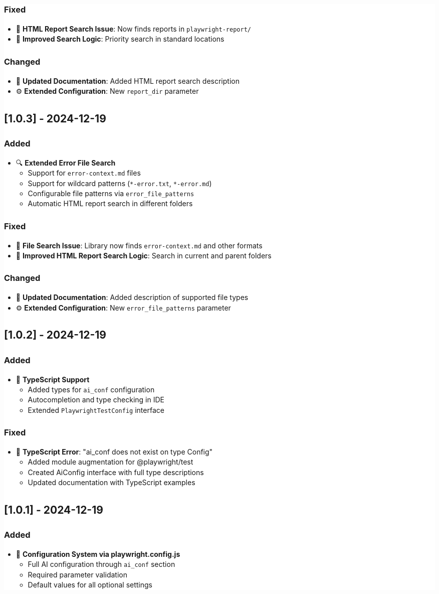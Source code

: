### Fixed
- 🐛 **HTML Report Search Issue**: Now finds reports in `playwright-report/`
- 🔧 **Improved Search Logic**: Priority search in standard locations

### Changed
- 📝 **Updated Documentation**: Added HTML report search description
- ⚙️ **Extended Configuration**: New `report_dir` parameter

## [1.0.3] - 2024-12-19

### Added
- 🔍 **Extended Error File Search**
  - Support for `error-context.md` files
  - Support for wildcard patterns (`*-error.txt`, `*-error.md`)
  - Configurable file patterns via `error_file_patterns`
  - Automatic HTML report search in different folders

### Fixed
- 🐛 **File Search Issue**: Library now finds `error-context.md` and other formats
- 🔧 **Improved HTML Report Search Logic**: Search in current and parent folders

### Changed
- 📝 **Updated Documentation**: Added description of supported file types
- ⚙️ **Extended Configuration**: New `error_file_patterns` parameter

## [1.0.2] - 2024-12-19

### Added
- 🔷 **TypeScript Support**
  - Added types for `ai_conf` configuration
  - Autocompletion and type checking in IDE
  - Extended `PlaywrightTestConfig` interface

### Fixed
- 🐛 **TypeScript Error**: "ai_conf does not exist on type Config"
  - Added module augmentation for @playwright/test
  - Created AiConfig interface with full type descriptions
  - Updated documentation with TypeScript examples

## [1.0.1] - 2024-12-19

### Added
- 🔧 **Configuration System via playwright.config.js**
  - Full AI configuration through `ai_conf` section
  - Required parameter validation
  - Default values for all optional settings
  
